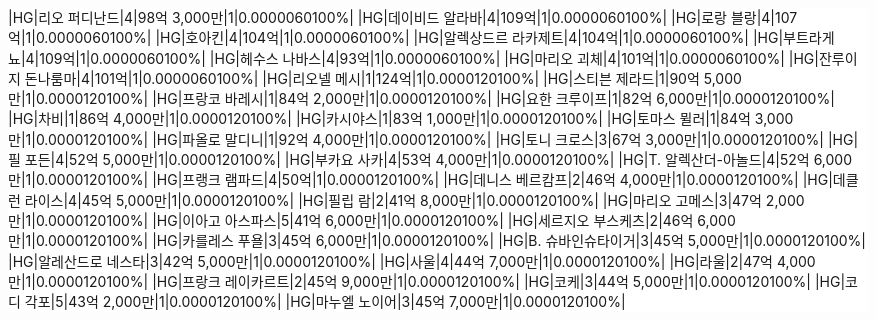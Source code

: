 |HG|리오 퍼디난드|4|98억 3,000만|1|0.0000060100%|
|HG|데이비드 알라바|4|109억|1|0.0000060100%|
|HG|로랑 블랑|4|107억|1|0.0000060100%|
|HG|호아킨|4|104억|1|0.0000060100%|
|HG|알렉상드르 라카제트|4|104억|1|0.0000060100%|
|HG|부트라게뇨|4|109억|1|0.0000060100%|
|HG|헤수스 나바스|4|93억|1|0.0000060100%|
|HG|마리오 괴체|4|101억|1|0.0000060100%|
|HG|잔루이지 돈나룸마|4|101억|1|0.0000060100%|
|HG|리오넬 메시|1|124억|1|0.0000120100%|
|HG|스티븐 제라드|1|90억 5,000만|1|0.0000120100%|
|HG|프랑코 바레시|1|84억 2,000만|1|0.0000120100%|
|HG|요한 크루이프|1|82억 6,000만|1|0.0000120100%|
|HG|차비|1|86억 4,000만|1|0.0000120100%|
|HG|카시야스|1|83억 1,000만|1|0.0000120100%|
|HG|토마스 뮐러|1|84억 3,000만|1|0.0000120100%|
|HG|파올로 말디니|1|92억 4,000만|1|0.0000120100%|
|HG|토니 크로스|3|67억 3,000만|1|0.0000120100%|
|HG|필 포든|4|52억 5,000만|1|0.0000120100%|
|HG|부카요 사카|4|53억 4,000만|1|0.0000120100%|
|HG|T. 알렉산더-아놀드|4|52억 6,000만|1|0.0000120100%|
|HG|프랭크 램파드|4|50억|1|0.0000120100%|
|HG|데니스 베르캄프|2|46억 4,000만|1|0.0000120100%|
|HG|데클런 라이스|4|45억 5,000만|1|0.0000120100%|
|HG|필립 람|2|41억 8,000만|1|0.0000120100%|
|HG|마리오 고메스|3|47억 2,000만|1|0.0000120100%|
|HG|이아고 아스파스|5|41억 6,000만|1|0.0000120100%|
|HG|세르지오 부스케츠|2|46억 6,000만|1|0.0000120100%|
|HG|카를레스 푸욜|3|45억 6,000만|1|0.0000120100%|
|HG|B. 슈바인슈타이거|3|45억 5,000만|1|0.0000120100%|
|HG|알레산드로 네스타|3|42억 5,000만|1|0.0000120100%|
|HG|사울|4|44억 7,000만|1|0.0000120100%|
|HG|라울|2|47억 4,000만|1|0.0000120100%|
|HG|프랑크 레이카르트|2|45억 9,000만|1|0.0000120100%|
|HG|코케|3|44억 5,000만|1|0.0000120100%|
|HG|코디 각포|5|43억 2,000만|1|0.0000120100%|
|HG|마누엘 노이어|3|45억 7,000만|1|0.0000120100%|